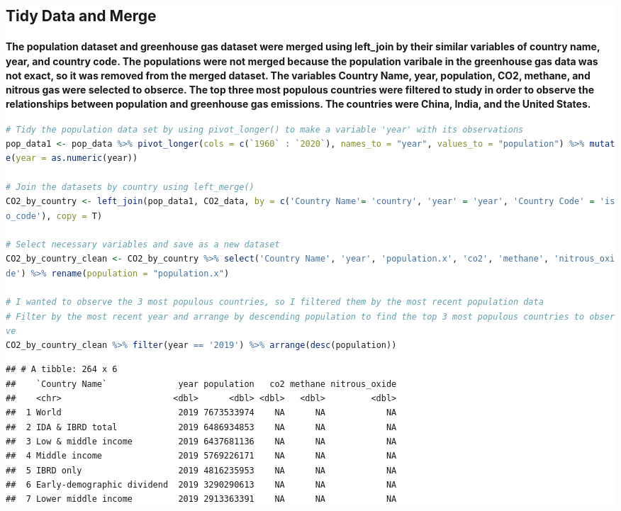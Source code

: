 ## Tidy Data and Merge

**The population dataset and greenhouse gas dataset were merged using
left\_join by their similar variables of country name, year, and country
code. The populations were not merged because the population varibale in
the greenhouse gas data was not exact, so it was removed from the merged
dataset. The variables Country Name, year, population, CO2, methane, and
nitrous gas were selected to obserce. The top three most populous
countries were filtered to study in order to observe the relationships
between population and greenhouse gas emissions. The countries were
China, India, and the United States.**

``` r
# Tidy the population data set by using pivot_longer() to make a variable 'year' with its observations
pop_data1 <- pop_data %>% pivot_longer(cols = c(`1960` : `2020`), names_to = "year", values_to = "population") %>% mutate(year = as.numeric(year))

# Join the datasets by country using left_merge()
CO2_by_country <- left_join(pop_data1, CO2_data, by = c('Country Name'= 'country', 'year' = 'year', 'Country Code' = 'iso_code'), copy = T) 

# Select necessary variables and save as a new dataset
CO2_by_country_clean <- CO2_by_country %>% select('Country Name', 'year', 'population.x', 'co2', 'methane', 'nitrous_oxide') %>% rename(population = "population.x") 

# I wanted to observe the 3 most populous countries, so I filtered them by the most recent population data
# Filter by the most recent year and arrange by descending population to find the top 3 most populous countries to observe
CO2_by_country_clean %>% filter(year == '2019') %>% arrange(desc(population))
```

    ## # A tibble: 264 x 6
    ##    `Country Name`              year population   co2 methane nitrous_oxide
    ##    <chr>                      <dbl>      <dbl> <dbl>   <dbl>         <dbl>
    ##  1 World                       2019 7673533974    NA      NA            NA
    ##  2 IDA & IBRD total            2019 6486934853    NA      NA            NA
    ##  3 Low & middle income         2019 6437681136    NA      NA            NA
    ##  4 Middle income               2019 5769226171    NA      NA            NA
    ##  5 IBRD only                   2019 4816235953    NA      NA            NA
    ##  6 Early-demographic dividend  2019 3290290613    NA      NA            NA
    ##  7 Lower middle income         2019 2913363391    NA      NA            NA